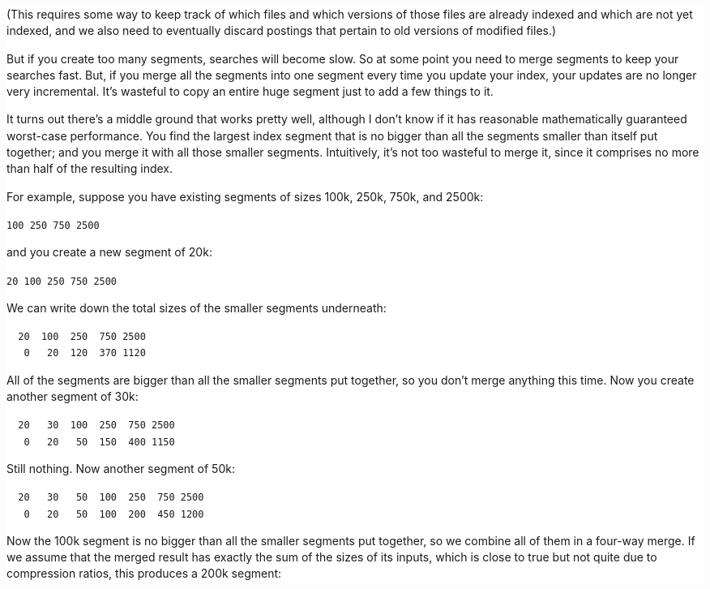 (This requires some way to keep track of which files
and which versions of those files
are already indexed
and which are not yet indexed,
and we also need to eventually discard postings
that pertain to old versions of modified files.)

But if you create too many segments,
searches will become slow.
So at some point
you need to merge segments to keep your searches fast.
But, if you merge all the segments into one segment
every time you update your index,
your updates are no longer very incremental.
It’s wasteful to copy an entire huge segment
just to add a few things to it.

It turns out there’s a middle ground that works pretty well,
although I don’t know if it has
reasonable mathematically guaranteed worst-case performance.
You find the largest index segment
that is no bigger
than all the segments
smaller than itself
put together;
and you merge it with all those smaller segments.
Intuitively, it’s not too wasteful to merge it,
since it comprises no more than half of the resulting index.

For example, suppose you have existing segments
of sizes 100k, 250k, 750k, and 2500k:

    100 250 750 2500

and you create a new segment of 20k:

    20 100 250 750 2500

We can write down the total sizes of the smaller segments underneath:

      20  100  250  750 2500
       0   20  120  370 1120

All of the segments are bigger than all the smaller segments put together,
so you don’t merge anything this time.
Now you create another segment of 30k:

      20   30  100  250  750 2500
       0   20   50  150  400 1150

Still nothing.
Now another segment of 50k:

      20   30   50  100  250  750 2500
       0   20   50  100  200  450 1200

Now the 100k segment is no bigger
than all the smaller segments put together,
so we combine all of them
in a four-way merge.
If we assume that the merged result
has exactly the sum of the sizes of its inputs,
which is close to true but not quite due to compression ratios,
this produces a 200k segment:
